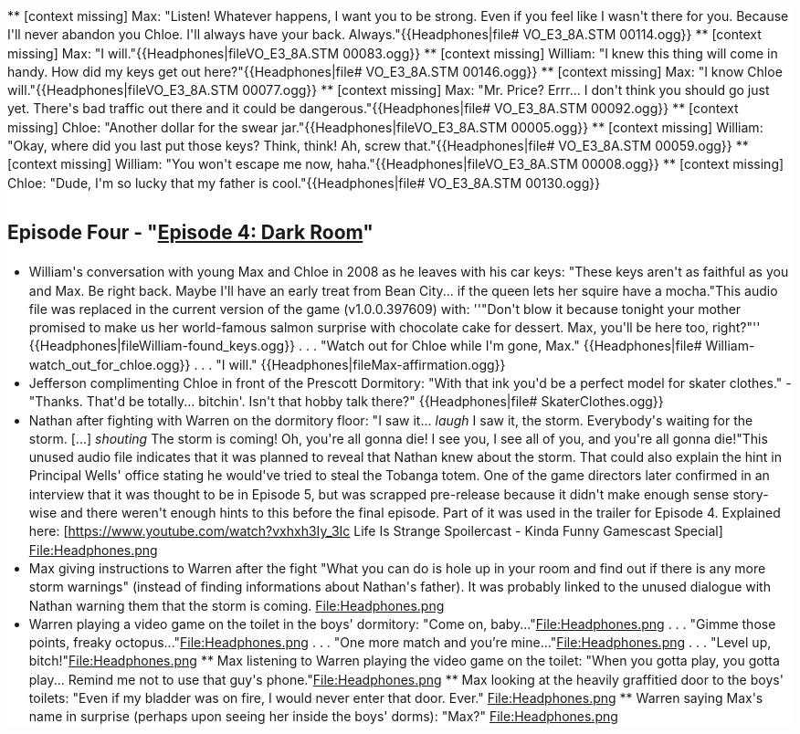 ** [context missing] Max: "Listen! Whatever happens, I want you to be strong. Even if you feel like I wasn't there for you. Because I'll never abandon you Chloe. I'll always have your back. Always."{{Headphones|file# VO_E3_8A.STM 00114.ogg}}
** [context missing] Max: "I will."{{Headphones|fileVO_E3_8A.STM 00083.ogg}}
** [context missing] William: "I knew this thing will come in handy. How did my keys get out here?"{{Headphones|file# VO_E3_8A.STM 00146.ogg}}
** [context missing] Max: "I know Chloe will."{{Headphones|fileVO_E3_8A.STM 00077.ogg}}
** [context missing] Max: "Mr. Price? Errr... I don't think you should go just yet. There's bad traffic out there and it could be dangerous."{{Headphones|file# VO_E3_8A.STM 00092.ogg}}
** [context missing] Chloe: "Another dollar for the swear jar."{{Headphones|fileVO_E3_8A.STM 00005.ogg}}
** [context missing] William: "Okay, where did you last put those keys? Think, think! Ah, screw that."{{Headphones|file# VO_E3_8A.STM 00059.ogg}}
** [context missing] William: "You won't escape me now, haha."{{Headphones|fileVO_E3_8A.STM 00008.ogg}}
** [context missing] Chloe: "Dude, I'm so lucky that my father is cool."{{Headphones|file# VO_E3_8A.STM 00130.ogg}}

##  Episode Four - "[Episode 4: Dark Room](dark_room.md)" 
* William's conversation with young Max and Chloe in 2008 as he leaves with his car keys: "These keys aren't as faithful as you and Max. Be right back. Maybe I'll have an early treat from Bean City... if the queen lets her squire have a mocha."This audio file was replaced in the current version of the game (v1.0.0.397609) with: ''"Don't blow it because tonight your mother promised to make us her world-famous salmon surprise with chocolate cake for dessert. Max, you'll be here too, right?"'' {{Headphones|fileWilliam-found_keys.ogg}} . . . "Watch out for Chloe while I'm gone, Max." {{Headphones|file# William-watch_out_for_chloe.ogg}} . . . "I will." {{Headphones|fileMax-affirmation.ogg}}
* Jefferson complimenting Chloe in front of the Prescott Dormitory: "With that ink you'd be a perfect model for skater clothes." - "Thanks. That'd be totally... bitchin'. Isn't that hobby talk there?" {{Headphones|file# SkaterClothes.ogg}}
* Nathan after fighting with Warren on the dormitory floor: "I saw it... *laugh* I saw it, the storm. Everybody's waiting for the storm. [...] *shouting* The storm is coming! Oh, you're all gonna die! I see you, I see all of you, and you're all gonna die!"This unused audio file indicates that it was planned to reveal that Nathan knew about the storm. That could also explain the hint in Principal Wells' office stating he would've tried to steal the Tobanga totem. One of the game directors later confirmed in an interview that it was thought to be in Episode 5, but was scrapped pre-release because it didn't make enough sense story-wise and there weren't enough hints to this before the final episode. Part of it was used in the trailer for Episode 4. Explained here: [https://www.youtube.com/watch?vxhxh3Iy_3Ic Life Is Strange Spoilercast - Kinda Funny Gamescast Special] [File:Headphones.png](16px.md)
* Max giving instructions to Warren after the fight "What you can do is hole up in your room and find out if there is any more storm warnings" (instead of finding informations about Nathan's father). It was probably linked to the unused dialogue with Nathan warning them that the storm is coming. [File:Headphones.png](16px.md)
* Warren playing a video game on the toilet in the boys' dormitory: "Come on, baby..."[File:Headphones.png](16px.md) . . . "Gimme those points, freaky octopus..."[File:Headphones.png](16px.md) . . . "One more match and you’re mine..."[File:Headphones.png](16px.md) . . . "Level up, bitch!"[File:Headphones.png](16px.md)
** Max listening to Warren playing the video game on the toilet: "When you gotta play, you gotta play... Remind me not to use that guy's phone."[File:Headphones.png](16px.md)
** Max looking at the heavily graffitied door to the boys' toilets: "Even if my bladder was on fire, I would never enter that door. Ever." [File:Headphones.png](16px.md)
** Warren saying Max's name in surprise (perhaps upon seeing her inside the boys' dorms): "Max?" [File:Headphones.png](16px.md)